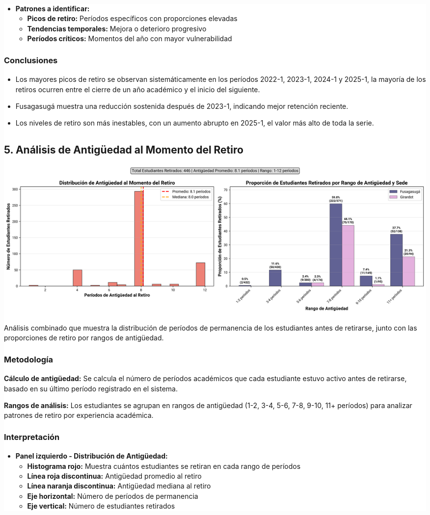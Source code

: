 - **Patrones a identificar:**
  - **Picos de retiro:** Períodos específicos con proporciones elevadas
  - **Tendencias temporales:** Mejora o deterioro progresivo
  - **Períodos críticos:** Momentos del año con mayor vulnerabilidad

### Conclusiones

- Los mayores picos de retiro se observan sistemáticamente en los períodos 2022-1, 2023-1, 2024-1 y 2025-1, la mayoría de los retiros ocurren entre el cierre de un año académico y el inicio del siguiente.

- Fusagasugá muestra una reducción sostenida después de 2023-1, indicando mejor retención reciente.

- Los niveles de retiro son más inestables, con un aumento abrupto en 2025-1, el valor más alto de toda la serie.

## 5. Análisis de Antigüedad al Momento del Retiro

![Análisis de Antigüedad](dropout_antiquity_analysis.png)

Análisis combinado que muestra la distribución de períodos de permanencia de los estudiantes antes de retirarse, junto con las proporciones de retiro por rangos de antigüedad.

### Metodología

**Cálculo de antigüedad:** Se calcula el número de períodos académicos que cada estudiante estuvo activo antes de retirarse, basado en su último período registrado en el sistema.

**Rangos de análisis:** Los estudiantes se agrupan en rangos de antigüedad (1-2, 3-4, 5-6, 7-8, 9-10, 11+ períodos) para analizar patrones de retiro por experiencia académica.

### Interpretación

- **Panel izquierdo - Distribución de Antigüedad:**
  - **Histograma rojo:** Muestra cuántos estudiantes se retiran en cada rango de períodos
  - **Línea roja discontinua:** Antigüedad promedio al retiro
  - **Línea naranja discontinua:** Antigüedad mediana al retiro
  - **Eje horizontal:** Número de períodos de permanencia
  - **Eje vertical:** Número de estudiantes retirados
